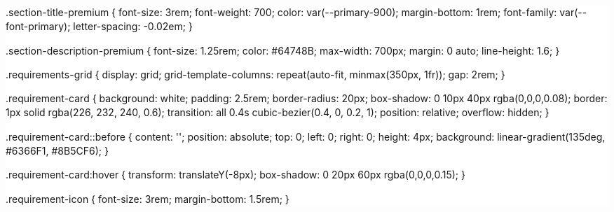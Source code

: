 .section-title-premium {
  font-size: 3rem;
  font-weight: 700;
  color: var(--primary-900);
  margin-bottom: 1rem;
  font-family: var(--font-primary);
  letter-spacing: -0.02em;
}

.section-description-premium {
  font-size: 1.25rem;
  color: #64748B;
  max-width: 700px;
  margin: 0 auto;
  line-height: 1.6;
}

.requirements-grid {
  display: grid;
  grid-template-columns: repeat(auto-fit, minmax(350px, 1fr));
  gap: 2rem;
}

.requirement-card {
  background: white;
  padding: 2.5rem;
  border-radius: 20px;
  box-shadow: 0 10px 40px rgba(0,0,0,0.08);
  border: 1px solid rgba(226, 232, 240, 0.6);
  transition: all 0.4s cubic-bezier(0.4, 0, 0.2, 1);
  position: relative;
  overflow: hidden;
}

.requirement-card::before {
  content: '';
  position: absolute;
  top: 0;
  left: 0;
  right: 0;
  height: 4px;
  background: linear-gradient(135deg, #6366F1, #8B5CF6);
}

.requirement-card:hover {
  transform: translateY(-8px);
  box-shadow: 0 20px 60px rgba(0,0,0,0.15);
}

.requirement-icon {
  font-size: 3rem;
  margin-bottom: 1.5rem;
}
